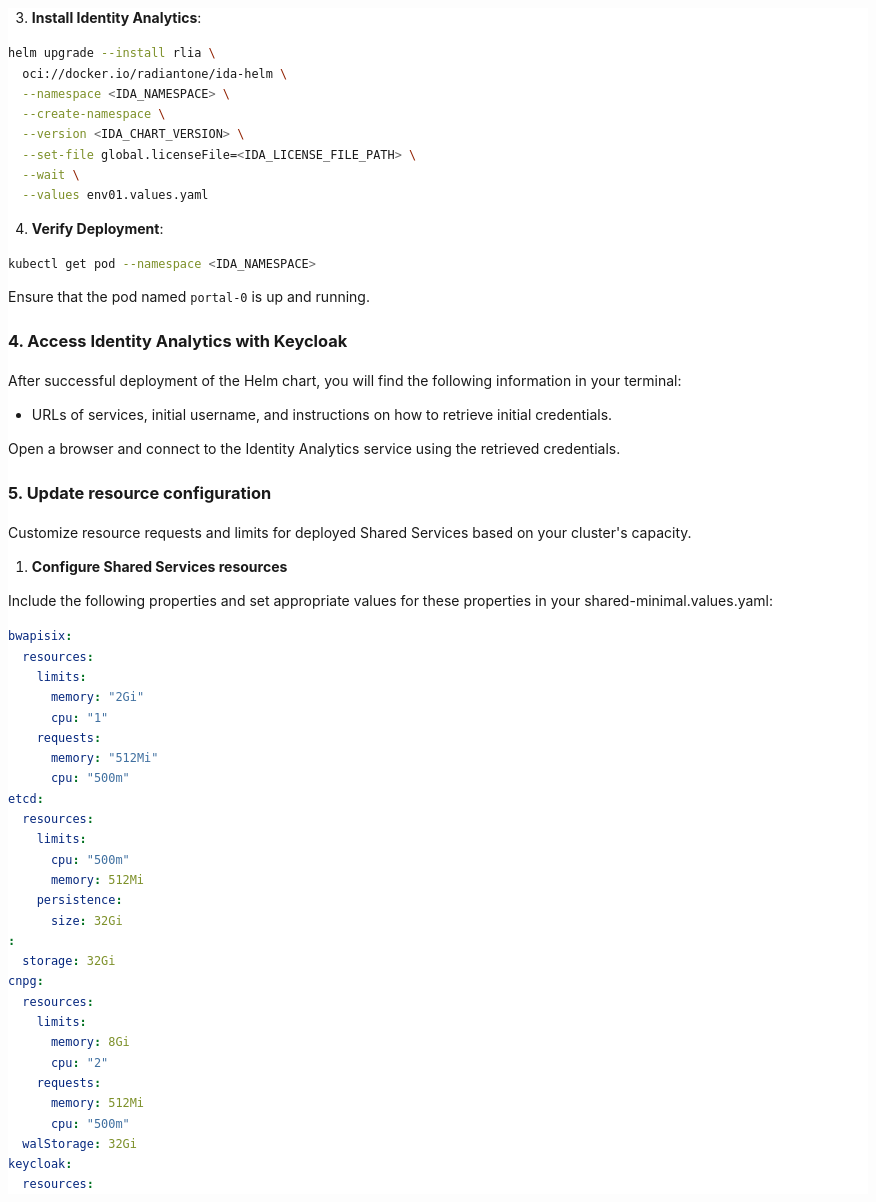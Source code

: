 3. **Install Identity Analytics**:

```bash
helm upgrade --install rlia \
  oci://docker.io/radiantone/ida-helm \
  --namespace <IDA_NAMESPACE> \
  --create-namespace \
  --version <IDA_CHART_VERSION> \
  --set-file global.licenseFile=<IDA_LICENSE_FILE_PATH> \
  --wait \
  --values env01.values.yaml
```

4. **Verify Deployment**:

```bash
kubectl get pod --namespace <IDA_NAMESPACE>
```

Ensure that the pod named `portal-0` is up and running.

### 4. Access Identity Analytics with Keycloak

After successful deployment of the Helm chart, you will find the following information in your terminal:

- URLs of services, initial username, and instructions on how to retrieve initial credentials.  

Open a browser and connect to the Identity Analytics service using the retrieved credentials.

### 5. Update resource configuration

Customize resource requests and limits for deployed Shared Services based on your cluster's capacity.

1. **Configure Shared Services resources**

Include the following properties and set appropriate values for these properties in your shared-minimal.values.yaml:

```yaml
bwapisix:
  resources:
    limits:
      memory: "2Gi"
      cpu: "1"
    requests:
      memory: "512Mi"
      cpu: "500m"
etcd:
  resources:
    limits:
      cpu: "500m"
      memory: 512Mi
    persistence:
      size: 32Gi
:
  storage: 32Gi
cnpg:
  resources:
    limits:
      memory: 8Gi
      cpu: "2"
    requests:
      memory: 512Mi
      cpu: "500m"
  walStorage: 32Gi
keycloak:
  resources:
```